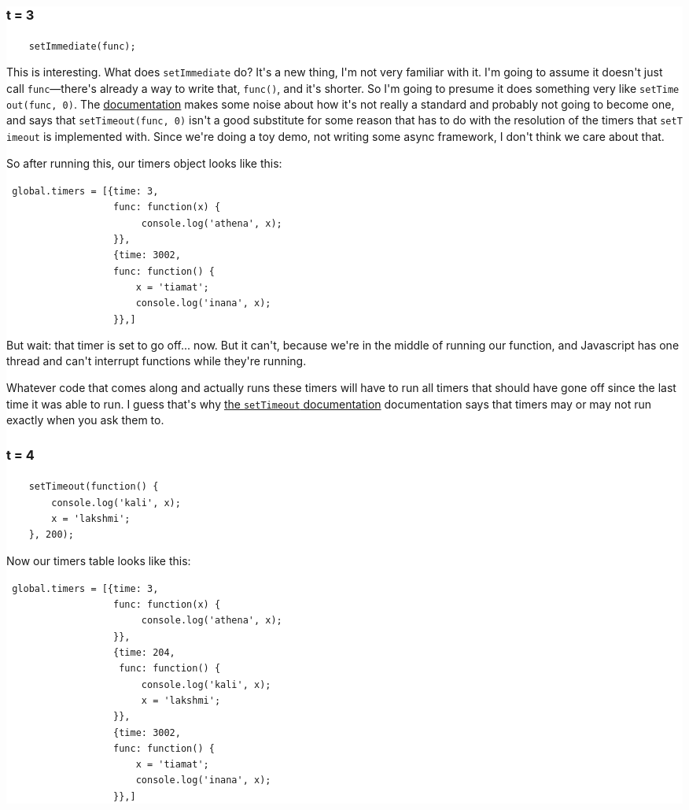 ### t = 3 
        setImmediate(func);

This is interesting. What does `setImmediate` do? It's a new thing, I'm not very
familiar with it. I'm going to assume it doesn't just call `func`—there's already
a way to write that, `func()`, and it's shorter. So I'm going to presume it does
something very like `setTimeout(func, 0)`. The [documentation](https://developer.mozilla.org/en-US/docs/Web/API/Window.setImmediate) makes some noise about how it's not really a standard and probably
not going to become one, and says that `setTimeout(func, 0)` isn't a good substitute
for some reason that has to do with the resolution of the timers that `setTimeout`
is implemented with. Since we're doing a toy demo, not writing some async framework,
I don't think we care about that.

So after running this, our timers object looks like this:

     global.timers = [{time: 3,
                       func: function(x) {
                            console.log('athena', x);
                       }},
                       {time: 3002,
                       func: function() {
                           x = 'tiamat';
                           console.log('inana', x);
                       }},]

But wait: that timer is set to go off... now. But it can't, because we're in the
middle of running our function, and Javascript has one thread and can't interrupt
functions while they're running.

Whatever code that comes along and actually runs these timers will have
to run all timers that should have gone off since the last time it was able to
run. I guess that's why [the `setTimeout` documentation](https://developer.mozilla.org/en-US/docs/Web/API/WindowTimers.setTimeout) documentation says that timers may or may not run
exactly when you ask them to.

### t = 4

        setTimeout(function() {
            console.log('kali', x);
            x = 'lakshmi';
        }, 200);

Now our timers table looks like this:

     global.timers = [{time: 3,
                       func: function(x) {
                            console.log('athena', x);
                       }},
                       {time: 204,
                        func: function() {
                            console.log('kali', x);
                            x = 'lakshmi';
                       }},
                       {time: 3002,
                       func: function() {
                           x = 'tiamat';
                           console.log('inana', x);
                       }},]
